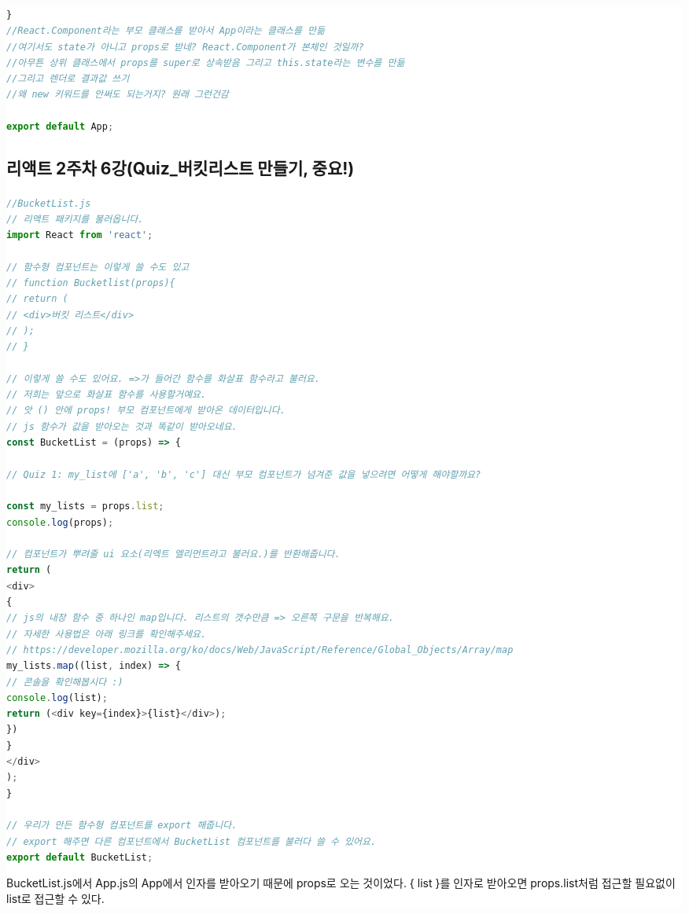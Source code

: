 ```javascript
}
//React.Component라는 부모 클래스를 받아서 App이라는 클래스를 만듦
//여기서도 state가 아니고 props로 받네? React.Component가 본체인 것일까?
//아무튼 상위 클래스에서 props를 super로 상속받음 그리고 this.state라는 변수를 만듦
//그리고 렌더로 결과값 쓰기
//왜 new 키워드를 안써도 되는거지? 원래 그런건감

export default App;
```

## 리액트 2주차 6강(Quiz_버킷리스트 만들기, 중요!)

```javascript
//BucketList.js
// 리액트 패키지를 불러옵니다.
import React from 'react'; 

// 함수형 컴포넌트는 이렇게 쓸 수도 있고
// function Bucketlist(props){
// return (
// <div>버킷 리스트</div>
// );
// }

// 이렇게 쓸 수도 있어요. =>가 들어간 함수를 화살표 함수라고 불러요.
// 저희는 앞으로 화살표 함수를 사용할거예요.
// 앗 () 안에 props! 부모 컴포넌트에게 받아온 데이터입니다.
// js 함수가 값을 받아오는 것과 똑같이 받아오네요.
const BucketList = (props) => {

// Quiz 1: my_list에 ['a', 'b', 'c'] 대신 부모 컴포넌트가 넘겨준 값을 넣으려면 어떻게 해야할까요?

const my_lists = props.list;
console.log(props);

// 컴포넌트가 뿌려줄 ui 요소(리엑트 엘리먼트라고 불러요.)를 반환해줍니다.
return (
<div>
{
// js의 내장 함수 중 하나인 map입니다. 리스트의 갯수만큼 => 오른쪽 구문을 반복해요. 
// 자세한 사용법은 아래 링크를 확인해주세요.
// https://developer.mozilla.org/ko/docs/Web/JavaScript/Reference/Global_Objects/Array/map
my_lists.map((list, index) => {
// 콘솔을 확인해봅시다 :)
console.log(list);
return (<div key={index}>{list}</div>);
})
}
</div>
);
}

// 우리가 만든 함수형 컴포넌트를 export 해줍니다.
// export 해주면 다른 컴포넌트에서 BucketList 컴포넌트를 불러다 쓸 수 있어요.
export default BucketList;
```  
BucketList.js에서 App.js의 App에서 인자를 받아오기 때문에 props로 오는 것이었다. { list }를 인자로 받아오면 props.list처럼 접근할 필요없이 list로 접근할 수 있다.
